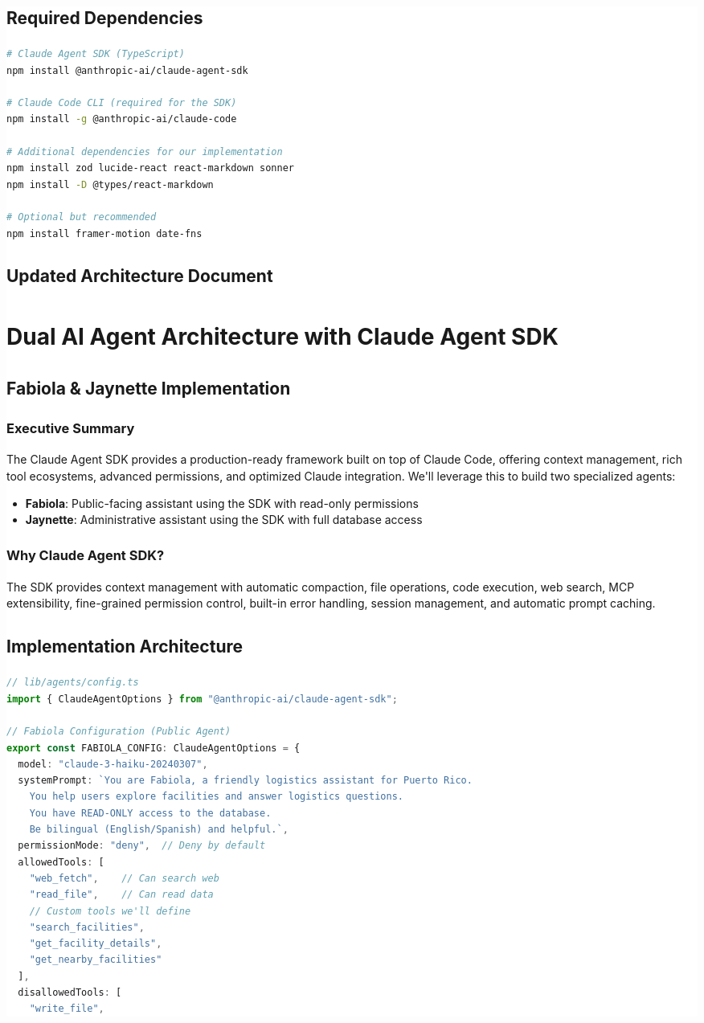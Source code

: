 ## Required Dependencies

```bash
# Claude Agent SDK (TypeScript)
npm install @anthropic-ai/claude-agent-sdk

# Claude Code CLI (required for the SDK)
npm install -g @anthropic-ai/claude-code

# Additional dependencies for our implementation
npm install zod lucide-react react-markdown sonner
npm install -D @types/react-markdown

# Optional but recommended
npm install framer-motion date-fns
```

## Updated Architecture Document

# Dual AI Agent Architecture with Claude Agent SDK
## Fabiola & Jaynette Implementation

### Executive Summary

The Claude Agent SDK provides a production-ready framework built on top of Claude Code, offering context management, rich tool ecosystems, advanced permissions, and optimized Claude integration. We'll leverage this to build two specialized agents:

- **Fabiola**: Public-facing assistant using the SDK with read-only permissions
- **Jaynette**: Administrative assistant using the SDK with full database access

### Why Claude Agent SDK?

The SDK provides context management with automatic compaction, file operations, code execution, web search, MCP extensibility, fine-grained permission control, built-in error handling, session management, and automatic prompt caching.

## Implementation Architecture

```typescript
// lib/agents/config.ts
import { ClaudeAgentOptions } from "@anthropic-ai/claude-agent-sdk";

// Fabiola Configuration (Public Agent)
export const FABIOLA_CONFIG: ClaudeAgentOptions = {
  model: "claude-3-haiku-20240307",
  systemPrompt: `You are Fabiola, a friendly logistics assistant for Puerto Rico.
    You help users explore facilities and answer logistics questions.
    You have READ-ONLY access to the database.
    Be bilingual (English/Spanish) and helpful.`,
  permissionMode: "deny",  // Deny by default
  allowedTools: [
    "web_fetch",    // Can search web
    "read_file",    // Can read data
    // Custom tools we'll define
    "search_facilities",
    "get_facility_details",
    "get_nearby_facilities"
  ],
  disallowedTools: [
    "write_file",
```